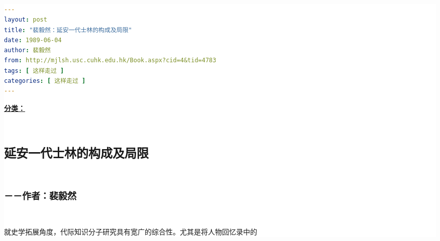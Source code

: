 ```yaml
---
layout: post
title: "裴毅然：延安一代士林的构成及局限"
date: 1989-06-04
author: 裴毅然
from: http://mjlsh.usc.cuhk.edu.hk/Book.aspx?cid=4&tid=4783
tags: [ 这样走过 ]
categories: [ 这样走过 ]
---
```


<div style="margin: 15px 10px 10px 0px;">
 <div>
  <span id="ctl00_ContentPlaceHolder1_chapter1_SubjectLabel" style="font-weight:bold;text-decoration:underline;">
   分类：
  </span>
 </div>
 <p class="p1">
  <b>
   <font size="5">
    <span class="s1">
    </span>
    <br/>
   </font>
  </b>
 </p>
 <p class="p2">
  <span class="s1">
   <b>
    <font size="5">
     延安一代士林的构成及局限
    </font>
   </b>
  </span>
 </p>
 <p class="p1">
  <b>
   <font size="4">
    <span class="s1">
    </span>
    <br/>
   </font>
  </b>
 </p>
 <p class="p2">
  <span class="s1">
   <b>
    <font size="4">
     －－作者：裴毅然
    </font>
   </b>
  </span>
 </p>
 <p class="p1">
  <span class="s1">
  </span>
  <br/>
 </p>
 <p class="p2">
  <span class="s1">
   就史学拓展角度，代际知识分子研究具有宽广的综合性。尤其是将人物回忆录中的
  </span>